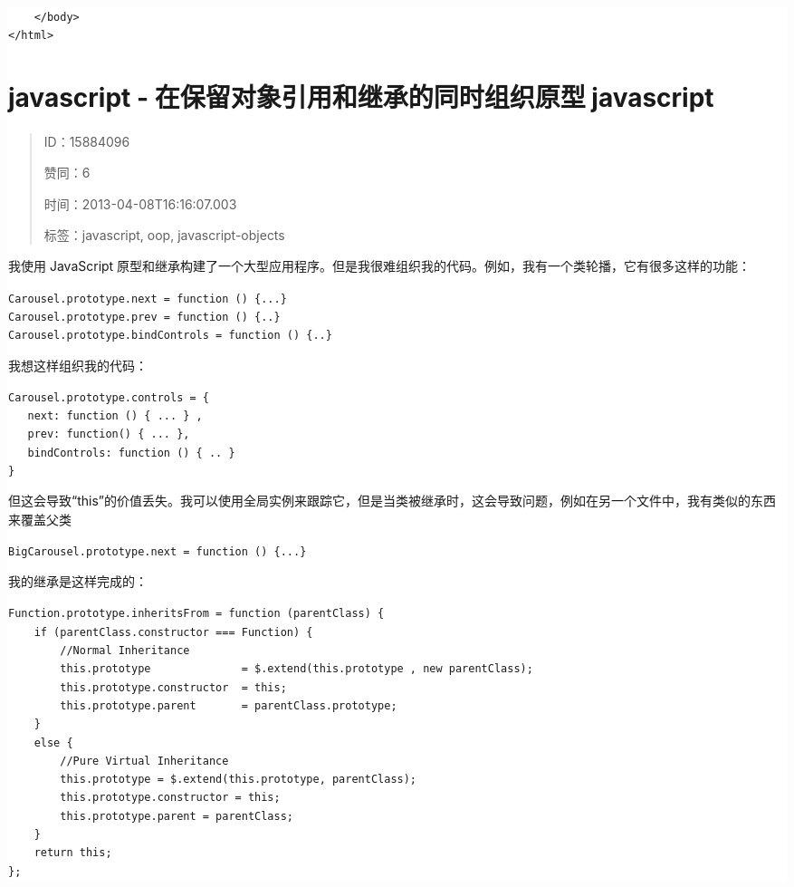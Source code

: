 ```
    </body>
</html> 
```

# javascript - 在保留对象引用和继承的同时组织原型 javascript

> ID：15884096
> 
> 赞同：6
> 
> 时间：2013-04-08T16:16:07.003
> 
> 标签：javascript, oop, javascript-objects

我使用 JavaScript 原型和继承构建了一个大型应用程序。但是我很难组织我的代码。例如，我有一个类轮播，它有很多这样的功能：

```
Carousel.prototype.next = function () {...}
Carousel.prototype.prev = function () {..}
Carousel.prototype.bindControls = function () {..} 
```

我想这样组织我的代码：

```
Carousel.prototype.controls = {
   next: function () { ... } , 
   prev: function() { ... },
   bindControls: function () { .. }
} 
```

但这会导致“this”的价值丢失。我可以使用全局实例来跟踪它，但是当类被继承时，这会导致问题，例如在另一个文件中，我有类似的东西来覆盖父类

```
BigCarousel.prototype.next = function () {...} 
```

我的继承是这样完成的：

```
Function.prototype.inheritsFrom = function (parentClass) {
    if (parentClass.constructor === Function) {
        //Normal Inheritance
        this.prototype              = $.extend(this.prototype , new parentClass);
        this.prototype.constructor  = this;
        this.prototype.parent       = parentClass.prototype;
    }
    else {
        //Pure Virtual Inheritance
        this.prototype = $.extend(this.prototype, parentClass);
        this.prototype.constructor = this;
        this.prototype.parent = parentClass;
    }
    return this;
}; 
```
